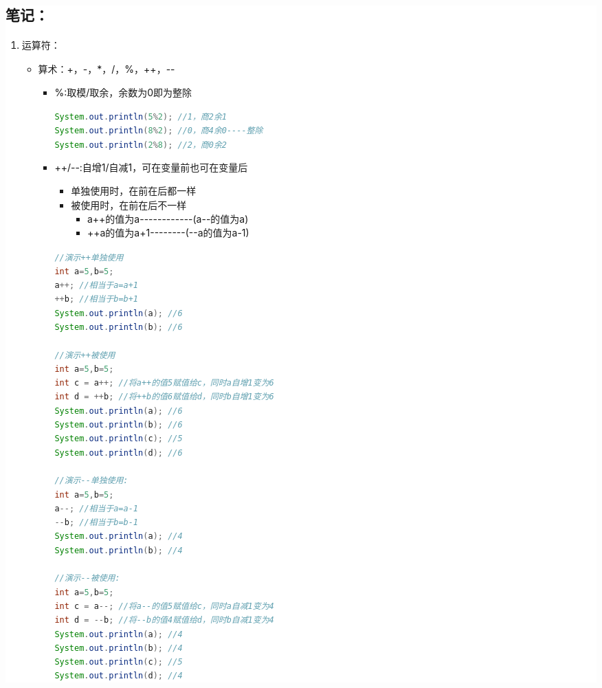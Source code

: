 
## 笔记：

1. 运算符：

   - 算术：+，-，*，/，%，++，--

     - %:取模/取余，余数为0即为整除

       ```java
       System.out.println(5%2); //1，商2余1
       System.out.println(8%2); //0，商4余0----整除
       System.out.println(2%8); //2，商0余2
       ```

     - ++/--:自增1/自减1，可在变量前也可在变量后

       - 单独使用时，在前在后都一样
       - 被使用时，在前在后不一样
         - a++的值为a------------(a--的值为a)
         - ++a的值为a+1--------(--a的值为a-1)

       ```java
       //演示++单独使用
       int a=5,b=5;
       a++; //相当于a=a+1
       ++b; //相当于b=b+1
       System.out.println(a); //6
       System.out.println(b); //6
       
       //演示++被使用
       int a=5,b=5;
       int c = a++; //将a++的值5赋值给c，同时a自增1变为6
       int d = ++b; //将++b的值6赋值给d，同时b自增1变为6
       System.out.println(a); //6
       System.out.println(b); //6
       System.out.println(c); //5
       System.out.println(d); //6
       
       //演示--单独使用:
       int a=5,b=5;
       a--; //相当于a=a-1
       --b; //相当于b=b-1
       System.out.println(a); //4
       System.out.println(b); //4
       
       //演示--被使用:
       int a=5,b=5;
       int c = a--; //将a--的值5赋值给c，同时a自减1变为4
       int d = --b; //将--b的值4赋值给d，同时b自减1变为4
       System.out.println(a); //4
       System.out.println(b); //4
       System.out.println(c); //5
       System.out.println(d); //4
       ```
     